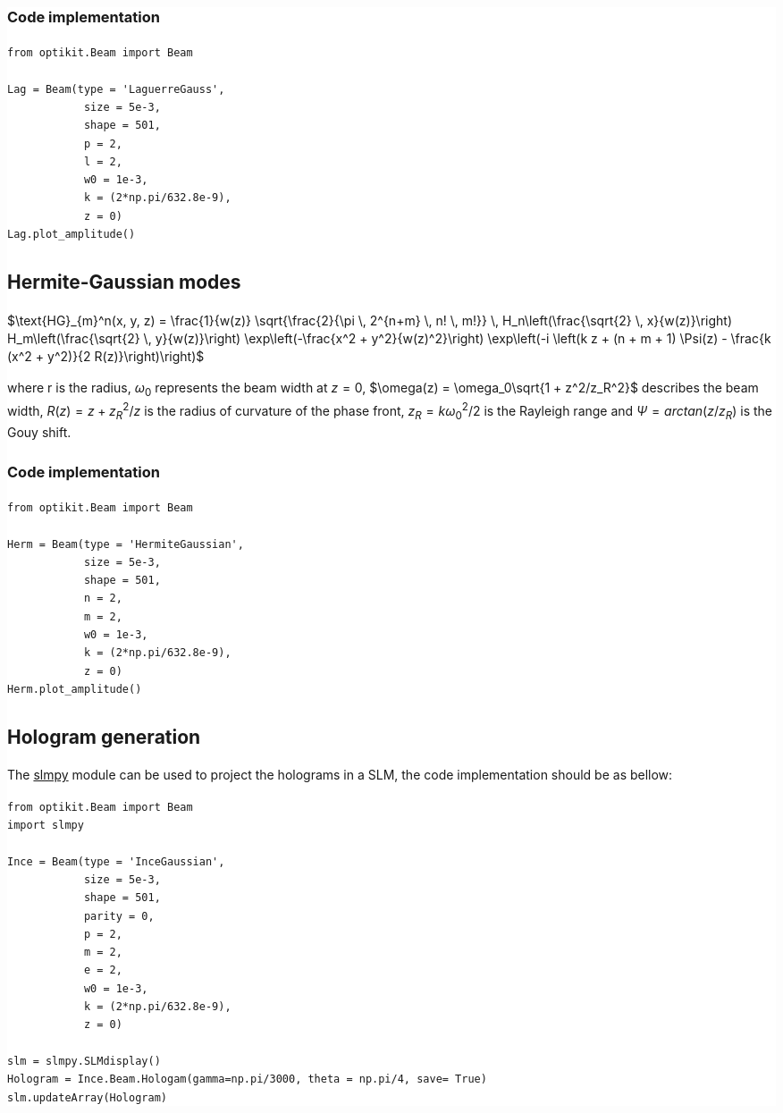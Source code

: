 ### Code implementation
```
from optikit.Beam import Beam

Lag = Beam(type = 'LaguerreGauss',
            size = 5e-3, 
            shape = 501,
            p = 2,
            l = 2,         
            w0 = 1e-3, 
            k = (2*np.pi/632.8e-9),
            z = 0)
Lag.plot_amplitude()
```

## Hermite-Gaussian modes

$\text{HG}_{m}^n(x, y, z) = \frac{1}{w(z)} \sqrt{\frac{2}{\pi \, 2^{n+m} \, n! \, m!}} \, H_n\left(\frac{\sqrt{2} \, x}{w(z)}\right) H_m\left(\frac{\sqrt{2} \, y}{w(z)}\right) \exp\left(-\frac{x^2 + y^2}{w(z)^2}\right) \exp\left(-i \left(k z + (n + m + 1) \Psi(z) - \frac{k (x^2 + y^2)}{2 R(z)}\right)\right)$

where r is the radius, $\omega_0$ represents the beam width at $z = 0$, $\omega(z) = \omega_0\sqrt{1 + z^2/z_R^2}$ describes the beam width, $R(z) = z + z^2_R/z$ is the radius of curvature of the phase front, $z_R = k\omega_0^2/2$ is the Rayleigh range and $\Psi = arctan(z/z_R)$ is the Gouy shift.

### Code implementation

```
from optikit.Beam import Beam

Herm = Beam(type = 'HermiteGaussian',
            size = 5e-3, 
            shape = 501,
            n = 2,
            m = 2,          
            w0 = 1e-3, 
            k = (2*np.pi/632.8e-9),
            z = 0)
Herm.plot_amplitude()
```

## Hologram generation
The [slmpy](https://github.com/wavefrontshaping/slmPy/tree/master) module can be used to project the holograms in a SLM, the code implementation should be as bellow:

```
from optikit.Beam import Beam
import slmpy

Ince = Beam(type = 'InceGaussian',
            size = 5e-3, 
            shape = 501,
            parity = 0,
            p = 2,
            m = 2,
            e = 2,            
            w0 = 1e-3, 
            k = (2*np.pi/632.8e-9),
            z = 0)

slm = slmpy.SLMdisplay()
Hologram = Ince.Beam.Hologam(gamma=np.pi/3000, theta = np.pi/4, save= True)
slm.updateArray(Hologram)
```